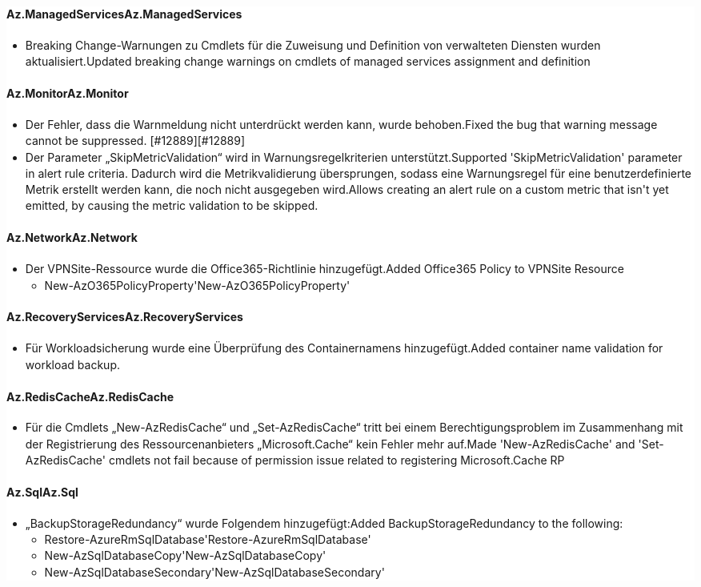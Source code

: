 #### <a name="azmanagedservices"></a><span data-ttu-id="42663-449">Az.ManagedServices</span><span class="sxs-lookup"><span data-stu-id="42663-449">Az.ManagedServices</span></span>
* <span data-ttu-id="42663-450">Breaking Change-Warnungen zu Cmdlets für die Zuweisung und Definition von verwalteten Diensten wurden aktualisiert.</span><span class="sxs-lookup"><span data-stu-id="42663-450">Updated breaking change warnings on cmdlets of managed services assignment and definition</span></span>

#### <a name="azmonitor"></a><span data-ttu-id="42663-451">Az.Monitor</span><span class="sxs-lookup"><span data-stu-id="42663-451">Az.Monitor</span></span>
* <span data-ttu-id="42663-452">Der Fehler, dass die Warnmeldung nicht unterdrückt werden kann, wurde behoben.</span><span class="sxs-lookup"><span data-stu-id="42663-452">Fixed the bug that warning message cannot be suppressed.</span></span> <span data-ttu-id="42663-453">[#12889]</span><span class="sxs-lookup"><span data-stu-id="42663-453">[#12889]</span></span>
* <span data-ttu-id="42663-454">Der Parameter „SkipMetricValidation“ wird in Warnungsregelkriterien unterstützt.</span><span class="sxs-lookup"><span data-stu-id="42663-454">Supported 'SkipMetricValidation' parameter in alert rule criteria.</span></span> <span data-ttu-id="42663-455">Dadurch wird die Metrikvalidierung übersprungen, sodass eine Warnungsregel für eine benutzerdefinierte Metrik erstellt werden kann, die noch nicht ausgegeben wird.</span><span class="sxs-lookup"><span data-stu-id="42663-455">Allows creating an alert rule on a custom metric that isn't yet emitted, by causing the metric validation to be skipped.</span></span>

#### <a name="aznetwork"></a><span data-ttu-id="42663-456">Az.Network</span><span class="sxs-lookup"><span data-stu-id="42663-456">Az.Network</span></span>
* <span data-ttu-id="42663-457">Der VPNSite-Ressource wurde die Office365-Richtlinie hinzugefügt.</span><span class="sxs-lookup"><span data-stu-id="42663-457">Added Office365 Policy to VPNSite Resource</span></span>
    - <span data-ttu-id="42663-458">New-AzO365PolicyProperty</span><span class="sxs-lookup"><span data-stu-id="42663-458">'New-AzO365PolicyProperty'</span></span>

#### <a name="azrecoveryservices"></a><span data-ttu-id="42663-459">Az.RecoveryServices</span><span class="sxs-lookup"><span data-stu-id="42663-459">Az.RecoveryServices</span></span>
* <span data-ttu-id="42663-460">Für Workloadsicherung wurde eine Überprüfung des Containernamens hinzugefügt.</span><span class="sxs-lookup"><span data-stu-id="42663-460">Added container name validation for workload backup.</span></span>

#### <a name="azrediscache"></a><span data-ttu-id="42663-461">Az.RedisCache</span><span class="sxs-lookup"><span data-stu-id="42663-461">Az.RedisCache</span></span>
* <span data-ttu-id="42663-462">Für die Cmdlets „New-AzRedisCache“ und „Set-AzRedisCache“ tritt bei einem Berechtigungsproblem im Zusammenhang mit der Registrierung des Ressourcenanbieters „Microsoft.Cache“ kein Fehler mehr auf.</span><span class="sxs-lookup"><span data-stu-id="42663-462">Made 'New-AzRedisCache' and 'Set-AzRedisCache' cmdlets not fail because of permission issue related to registering Microsoft.Cache RP</span></span>

#### <a name="azsql"></a><span data-ttu-id="42663-463">Az.Sql</span><span class="sxs-lookup"><span data-stu-id="42663-463">Az.Sql</span></span>
* <span data-ttu-id="42663-464">„BackupStorageRedundancy“ wurde Folgendem hinzugefügt:</span><span class="sxs-lookup"><span data-stu-id="42663-464">Added BackupStorageRedundancy to the following:</span></span> 
    - <span data-ttu-id="42663-465">Restore-AzureRmSqlDatabase</span><span class="sxs-lookup"><span data-stu-id="42663-465">'Restore-AzureRmSqlDatabase'</span></span>
    - <span data-ttu-id="42663-466">New-AzSqlDatabaseCopy</span><span class="sxs-lookup"><span data-stu-id="42663-466">'New-AzSqlDatabaseCopy'</span></span>
    - <span data-ttu-id="42663-467">New-AzSqlDatabaseSecondary</span><span class="sxs-lookup"><span data-stu-id="42663-467">'New-AzSqlDatabaseSecondary'</span></span>